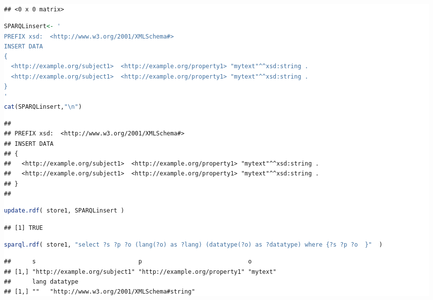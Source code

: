     ## <0 x 0 matrix>

``` r
SPARQLinsert<- '
PREFIX xsd:  <http://www.w3.org/2001/XMLSchema#>
INSERT DATA
{ 
  <http://example.org/subject1>  <http://example.org/property1> "mytext"^^xsd:string .
  <http://example.org/subject1>  <http://example.org/property1> "mytext"^^xsd:string .
}
'
cat(SPARQLinsert,"\n")
```

    ## 
    ## PREFIX xsd:  <http://www.w3.org/2001/XMLSchema#>
    ## INSERT DATA
    ## { 
    ##   <http://example.org/subject1>  <http://example.org/property1> "mytext"^^xsd:string .
    ##   <http://example.org/subject1>  <http://example.org/property1> "mytext"^^xsd:string .
    ## }
    ## 

``` r
update.rdf( store1, SPARQLinsert )
```

    ## [1] TRUE

``` r
sparql.rdf( store1, "select ?s ?p ?o (lang(?o) as ?lang) (datatype(?o) as ?datatype) where {?s ?p ?o  }"  )
```

    ##      s                             p                              o       
    ## [1,] "http://example.org/subject1" "http://example.org/property1" "mytext"
    ##      lang datatype                                 
    ## [1,] ""   "http://www.w3.org/2001/XMLSchema#string"
